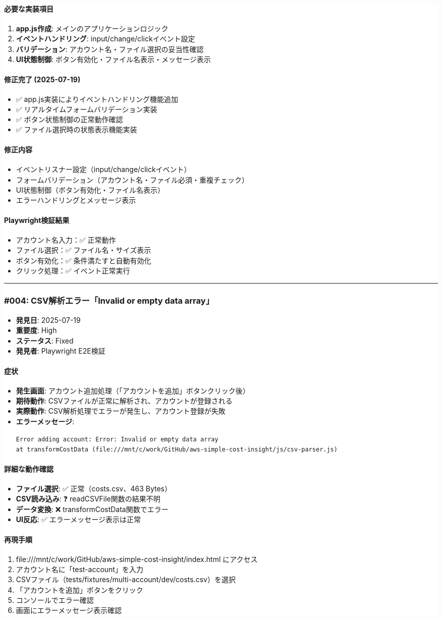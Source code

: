 #### 必要な実装項目
1. **app.js作成**: メインのアプリケーションロジック
2. **イベントハンドリング**: input/change/clickイベント設定
3. **バリデーション**: アカウント名・ファイル選択の妥当性確認
4. **UI状態制御**: ボタン有効化・ファイル名表示・メッセージ表示

#### 修正完了 (2025-07-19)
- ✅ app.js実装によりイベントハンドリング機能追加
- ✅ リアルタイムフォームバリデーション実装
- ✅ ボタン状態制御の正常動作確認
- ✅ ファイル選択時の状態表示機能実装

#### 修正内容
- イベントリスナー設定（input/change/clickイベント）
- フォームバリデーション（アカウント名・ファイル必須・重複チェック）
- UI状態制御（ボタン有効化・ファイル名表示）
- エラーハンドリングとメッセージ表示

#### Playwright検証結果
- アカウント名入力：✅ 正常動作
- ファイル選択：✅ ファイル名・サイズ表示
- ボタン有効化：✅ 条件満たすと自動有効化
- クリック処理：✅ イベント正常実行

---

### #004: CSV解析エラー「Invalid or empty data array」
- **発見日**: 2025-07-19
- **重要度**: High
- **ステータス**: Fixed
- **発見者**: Playwright E2E検証

#### 症状
- **発生画面**: アカウント追加処理（「アカウントを追加」ボタンクリック後）
- **期待動作**: CSVファイルが正常に解析され、アカウントが登録される
- **実際動作**: CSV解析処理でエラーが発生し、アカウント登録が失敗
- **エラーメッセージ**: 
  ```
  Error adding account: Error: Invalid or empty data array
  at transformCostData (file:///mnt/c/work/GitHub/aws-simple-cost-insight/js/csv-parser.js)
  ```

#### 詳細な動作確認
- **ファイル選択**: ✅ 正常（costs.csv、463 Bytes）
- **CSV読み込み**: ❓ readCSVFile関数の結果不明
- **データ変換**: ❌ transformCostData関数でエラー
- **UI反応**: ✅ エラーメッセージ表示は正常

#### 再現手順
1. file:///mnt/c/work/GitHub/aws-simple-cost-insight/index.html にアクセス
2. アカウント名に「test-account」を入力
3. CSVファイル（tests/fixtures/multi-account/dev/costs.csv）を選択
4. 「アカウントを追加」ボタンをクリック
5. コンソールでエラー確認
6. 画面にエラーメッセージ表示確認
